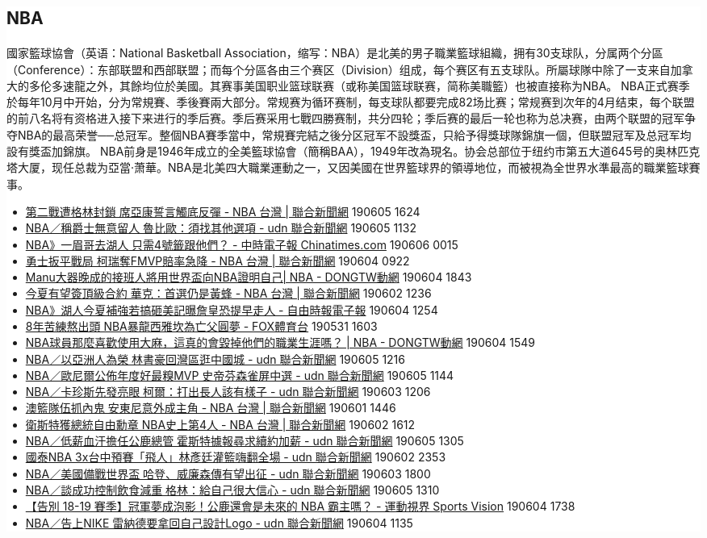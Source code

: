 ## NBA

國家籃球協會（英语：National Basketball Association，缩写：NBA）是北美的男子職業籃球組織，拥有30支球队，分属两个分區（Conference）：东部联盟和西部联盟；而每个分區各由三个赛区（Division）组成，每个赛区有五支球队。所屬球隊中除了一支来自加拿大的多伦多速龍之外，其餘均位於美國。其赛事美国职业篮球联赛（或称美国篮球联赛，简称美職籃）也被直接称为NBA。
NBA正式赛季於每年10月中开始，分为常規賽、季後賽兩大部分。常规赛为循环赛制，每支球队都要完成82场比赛；常规赛到次年的4月结束，每个联盟的前八名将有资格进入接下来进行的季后赛。季后赛采用七戰四勝赛制，共分四轮；季后赛的最后一轮也称为总决赛，由两个联盟的冠军争夺NBA的最高荣誉──总冠军。整個NBA賽季當中，常規賽完結之後分区冠军不設獎盃，只給予得獎球隊錦旗一個，但联盟冠军及总冠军均設有獎盃加錦旗。
NBA前身是1946年成立的全美籃球協會（簡稱BAA），1949年改為現名。协会总部位于纽约市第五大道645号的奥林匹克塔大厦，现任总裁为亞當·萧華。NBA是北美四大職業運動之一，又因美國在世界籃球界的領導地位，而被視為全世界水準最高的職業籃球賽事。
- [第二戰遭格林封鎖 席亞康誓言觸底反彈 - NBA 台灣 | 聯合新聞網](https://nba.udn.com/nba/story/6780/3854730 "第二戰遭格林封鎖 席亞康誓言觸底反彈 - NBA 台灣 | 聯合新聞網") 190605 1624
- [NBA／稱爵士無意留人 魯比歐：須找其他選項 - udn 聯合新聞網](https://udn.com/news/story/7002/3853885 "NBA／稱爵士無意留人 魯比歐：須找其他選項 - udn 聯合新聞網") 190605 1132
- [NBA》一眉哥去湖人 只需4號籤跟他們？ - 中時電子報 Chinatimes.com](https://www.chinatimes.com/realtimenews/20190606000010-260403 "NBA》一眉哥去湖人 只需4號籤跟他們？ - 中時電子報 Chinatimes.com") 190606 0015
- [勇士扳平戰局 柯瑞奪FMVP賠率急降 - NBA 台灣 | 聯合新聞網](https://nba.udn.com/nba/story/6780/3851466 "勇士扳平戰局 柯瑞奪FMVP賠率急降 - NBA 台灣 | 聯合新聞網") 190604 0922
- [Manu大器晚成的接班人將用世界盃向NBA證明自己| NBA - DONGTW動網](https://www.dongtw.com/nba/20190604/947924.html "Manu大器晚成的接班人將用世界盃向NBA證明自己| NBA - DONGTW動網") 190604 1843
- [今夏有望簽頂級合約 華克：首選仍是黃蜂 - NBA 台灣 | 聯合新聞網](https://nba.udn.com/nba/story/6780/3848341 "今夏有望簽頂級合約 華克：首選仍是黃蜂 - NBA 台灣 | 聯合新聞網") 190602 1236
- [NBA》湖人今夏補強若搞砸美記曝詹皇恐提早走人 - 自由時報電子報](https://sports.ltn.com.tw/news/breakingnews/2811592 "NBA》湖人今夏補強若搞砸美記曝詹皇恐提早走人 - 自由時報電子報") 190604 1254
- [8年苦練熬出頭 NBA暴龍西雅坎為亡父圓夢 - FOX體育台](https://www.foxsports.com.tw/basketball/nba/846965/8%E5%B9%B4%E8%8B%A6%E7%B7%B4%E7%86%AC%E5%87%BA%E9%A0%AD-nba%E6%9A%B4%E9%BE%8D%E8%A5%BF%E9%9B%85%E5%9D%8E%E7%82%BA%E4%BA%A1%E7%88%B6%E5%9C%93%E5%A4%A2/ "8年苦練熬出頭 NBA暴龍西雅坎為亡父圓夢 - FOX體育台") 190531 1603
- [NBA球員那麼喜歡使用大麻，這真的會毀掉他們的職業生涯嗎？ | NBA - DONGTW動網](https://www.dongtw.com/nba/20190604/947897.html "NBA球員那麼喜歡使用大麻，這真的會毀掉他們的職業生涯嗎？ | NBA - DONGTW動網") 190604 1549
- [NBA／以亞洲人為榮 林書豪回灣區逛中國城 - udn 聯合新聞網](https://udn.com/news/story/7489/3854057 "NBA／以亞洲人為榮 林書豪回灣區逛中國城 - udn 聯合新聞網") 190605 1216
- [NBA／歐尼爾公佈年度好最糗MVP 史帝芬森雀屏中選 - udn 聯合新聞網](https://udn.com/news/story/7002/3853791 "NBA／歐尼爾公佈年度好最糗MVP 史帝芬森雀屏中選 - udn 聯合新聞網") 190605 1144
- [NBA／卡珍斯先發亮眼 柯爾：打出長人該有樣子 - udn 聯合新聞網](https://udn.com/news/story/7002/3849759 "NBA／卡珍斯先發亮眼 柯爾：打出長人該有樣子 - udn 聯合新聞網") 190603 1206
- [澳籃隊伍抓內鬼 安東尼意外成主角 - NBA 台灣 | 聯合新聞網](https://nba.udn.com/nba/story/6780/3847188 "澳籃隊伍抓內鬼 安東尼意外成主角 - NBA 台灣 | 聯合新聞網") 190601 1446
- [衛斯特獲總統自由勳章 NBA史上第4人 - NBA 台灣 | 聯合新聞網](https://nba.udn.com/nba/story/6780/3848651 "衛斯特獲總統自由勳章 NBA史上第4人 - NBA 台灣 | 聯合新聞網") 190602 1612
- [NBA／低薪血汗擔任公鹿總管 霍斯特據報尋求續約加薪 - udn 聯合新聞網](https://udn.com/news/story/7002/3854008 "NBA／低薪血汗擔任公鹿總管 霍斯特據報尋求續約加薪 - udn 聯合新聞網") 190605 1305
- [國泰NBA 3x台中預賽「飛人」林彥廷灌籃嗨翻全場 - udn 聯合新聞網](https://udn.com/news/story/7003/3849394 "國泰NBA 3x台中預賽「飛人」林彥廷灌籃嗨翻全場 - udn 聯合新聞網") 190602 2353
- [NBA／美國備戰世界盃 哈登、威廉森傳有望出征 - udn 聯合新聞網](https://udn.com/news/story/7002/3849557 "NBA／美國備戰世界盃 哈登、威廉森傳有望出征 - udn 聯合新聞網") 190603 1800
- [NBA／談成功控制飲食減重 格林：給自己很大信心 - udn 聯合新聞網](https://udn.com/news/story/7002/3854242 "NBA／談成功控制飲食減重 格林：給自己很大信心 - udn 聯合新聞網") 190605 1310
- [【告別 18-19 賽季】冠軍夢成泡影！公鹿還會是未來的 NBA 霸主嗎？ - 運動視界 Sports Vision](https://www.sportsv.net/articles/63673 "【告別 18-19 賽季】冠軍夢成泡影！公鹿還會是未來的 NBA 霸主嗎？ - 運動視界 Sports Vision") 190604 1738
- [NBA／告上NIKE 雷納德要拿回自己設計Logo - udn 聯合新聞網](https://udn.com/news/story/7002/3851731 "NBA／告上NIKE 雷納德要拿回自己設計Logo - udn 聯合新聞網") 190604 1135
